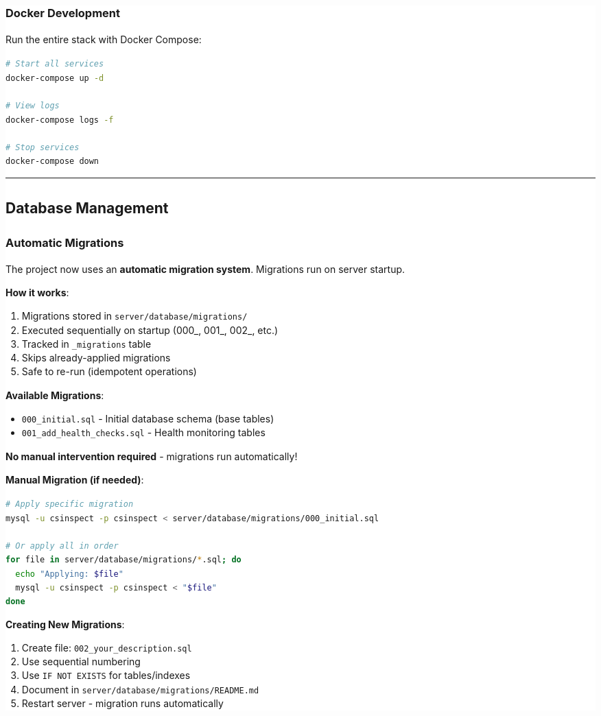 ### Docker Development

Run the entire stack with Docker Compose:

```bash
# Start all services
docker-compose up -d

# View logs
docker-compose logs -f

# Stop services
docker-compose down
```

---

## Database Management

### Automatic Migrations

The project now uses an **automatic migration system**. Migrations run on server startup.

**How it works**:
1. Migrations stored in `server/database/migrations/`
2. Executed sequentially on startup (000_, 001_, 002_, etc.)
3. Tracked in `_migrations` table
4. Skips already-applied migrations
5. Safe to re-run (idempotent operations)

**Available Migrations**:
- `000_initial.sql` - Initial database schema (base tables)
- `001_add_health_checks.sql` - Health monitoring tables

**No manual intervention required** - migrations run automatically!

**Manual Migration (if needed)**:
```bash
# Apply specific migration
mysql -u csinspect -p csinspect < server/database/migrations/000_initial.sql

# Or apply all in order
for file in server/database/migrations/*.sql; do
  echo "Applying: $file"
  mysql -u csinspect -p csinspect < "$file"
done
```

**Creating New Migrations**:
1. Create file: `002_your_description.sql`
2. Use sequential numbering
3. Use `IF NOT EXISTS` for tables/indexes
4. Document in `server/database/migrations/README.md`
5. Restart server - migration runs automatically
